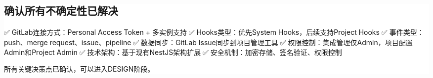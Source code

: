 ## 确认所有不确定性已解决

✅ GitLab连接方式：Personal Access Token + 多实例支持
✅ Hooks类型：优先System Hooks，后续支持Project Hooks
✅ 事件类型：push、merge request、issue、pipeline
✅ 数据同步：GitLab Issue同步到项目管理工具
✅ 权限控制：集成管理仅Admin，项目配置Admin和Project Admin
✅ 技术架构：基于现有NestJS架构扩展
✅ 安全机制：加密存储、签名验证、权限控制

所有关键决策点已确认，可以进入DESIGN阶段。
